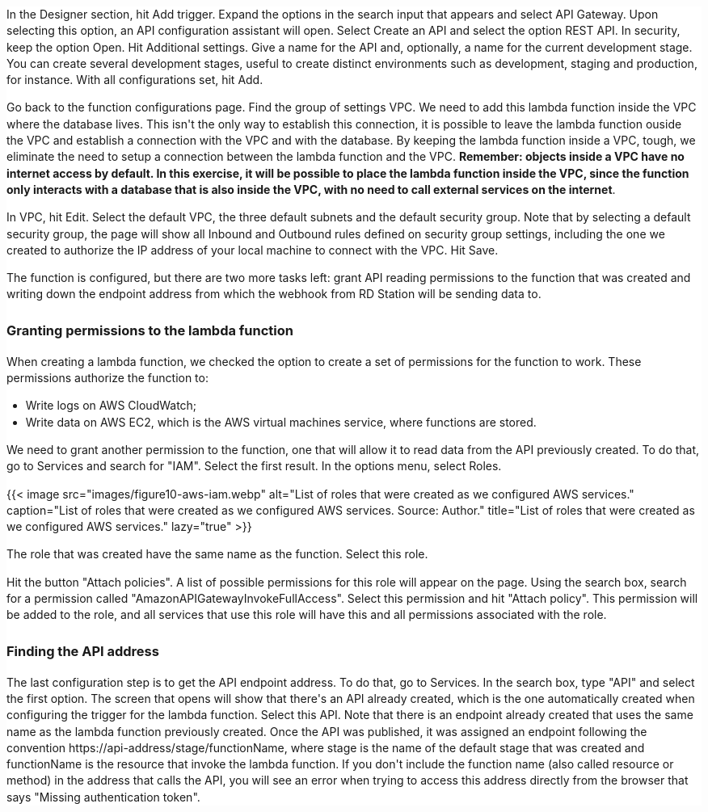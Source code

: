 In the Designer section, hit Add trigger. Expand the options in the search input that appears and select API Gateway. Upon selecting this option, an API configuration assistant will open. Select Create an API  and select the option REST API. In security, keep the option Open. Hit Additional settings. Give a name for the API and, optionally, a name for the current development stage. You can create several development stages, useful to create distinct environments such as development, staging and production, for instance. With all configurations set, hit Add.

Go back to the function configurations page. Find the group of settings VPC. We need to add this lambda function inside the VPC where the database lives. This isn't the only way to establish this connection, it is possible to leave the lambda function ouside the VPC and establish a connection with the VPC and with the database. By keeping the lambda function inside a VPC, tough, we eliminate the need to setup a connection between the lambda function and the VPC. **Remember: objects inside a VPC have no internet access by default. In this exercise, it will be possible to place the lambda function inside the VPC, since the function only interacts with a database that is also inside the VPC, with no need to call external services on the internet**.

In VPC, hit Edit. Select the default VPC, the three default subnets and the default security group. Note that by selecting a default security group, the page will show all Inbound and Outbound rules defined on security group settings, including the one we created to authorize the IP address of your local machine to connect with the VPC. Hit Save.

The function is configured, but there are two more tasks left: grant API reading permissions to the function that was created and writing down the endpoint address from which the webhook from RD Station will be sending data to.

### Granting permissions to the lambda function

When creating a lambda function, we checked the option to create a set of permissions for the function to work. These permissions authorize the function to:

- Write logs on AWS CloudWatch;
- Write data on AWS EC2, which is the AWS virtual machines service, where functions are stored.

We need to grant another permission to the function, one that will allow it to read data from the API previously created. To do that, go to Services and search for "IAM". Select the first result. In the options menu, select Roles.

{{< image src="images/figure10-aws-iam.webp" alt="List of roles that were created as we configured AWS services." caption="List of roles that were created as we configured AWS services. Source: Author." title="List of roles that were created as we configured AWS services." lazy="true" >}}

The role that was created have the same name as the function. Select this role.

Hit the button "Attach policies". A list of possible permissions for this role will appear on the page. Using the search box, search for a permission called "AmazonAPIGatewayInvokeFullAccess". Select this permission and hit "Attach policy". This permission will be added to the role, and all services that use this role will have this and all permissions associated with the role.

### Finding the API address

The last configuration step is to get the API endpoint address. To do that, go to Services. In the search box, type "API" and select the first option. The screen that opens will show that there's an API already created, which is the one automatically created when configuring the trigger for the lambda function. Select this API. Note that there is an endpoint already created that uses the same name as the lambda function previously created. Once the API was published, it was assigned an endpoint following the convention https://api-address/stage/functionName, where stage is the name of the default stage that was created and functionName is the resource that invoke the lambda function. If you don't include the function name (also called resource or method) in the address that calls the API, you will see an error when trying to access this address directly from the browser that says "Missing authentication token".
